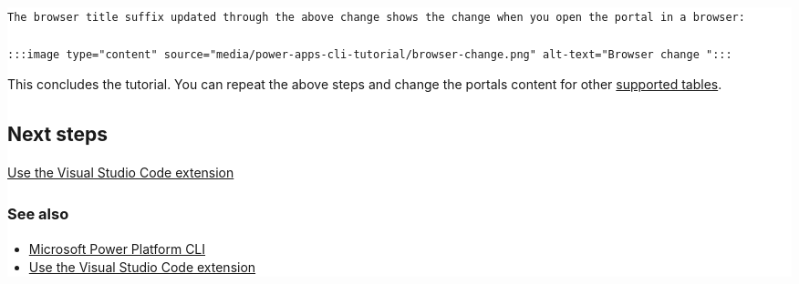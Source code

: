     The browser title suffix updated through the above change shows the change when you open the portal in a browser:

    :::image type="content" source="media/power-apps-cli-tutorial/browser-change.png" alt-text="Browser change ":::

This concludes the tutorial. You can repeat the above steps and change the
portals content for other [supported tables](power-platform-cli.md#supported-tables).

## Next steps

[Use the Visual Studio Code extension](vs-code-extension.md)

### See also

- [Microsoft Power Platform CLI](/power-platform/developer/cli/introduction)
- [Use the Visual Studio Code extension](vs-code-extension.md)

